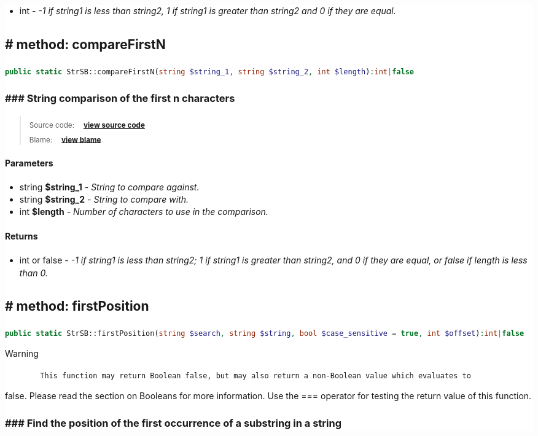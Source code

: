 * int - _-1 if string1 is less than string2, 1 if string1 is greater than string2 and 0 if they are equal._
<h2><a name="comparefirstn()"># method: compareFirstN</a></h2>

```php
public static StrSB::compareFirstN(string $string_1, string $string_2, int $length):int|false
```













### ### String comparison of the first n characters



><sub>Source code:  **[view source code](https://github.com/The-FireHub-Project/Core/blob/develop-pre-alpha-m1/src/support/lowlevel/firehub.StrSB.php#L768)**</sub><br/>
        <sub>Blame:  **[view blame](https://github.com/The-FireHub-Project/Core/blame/develop-pre-alpha-m1/src/support/lowlevel/firehub.StrSB.php#L768)**</sub>
#### Parameters

* string **$string_1** - _String to compare against._
* string **$string_2** - _String to compare with._
* int **$length** - _Number of characters to use in the comparison._
#### Returns

* int or false - _-1 if string1 is less than string2; 1 if string1 is greater than string2, and 0 if they are
equal, or false if length is less than 0._
<h2><a name="firstposition()"># method: firstPosition</a></h2>

```php
public static StrSB::firstPosition(string $search, string $string, bool $case_sensitive = true, int $offset):int|false
```











> [!WARNING]
            This function may return Boolean false, but may also return a non-Boolean value which evaluates to
false. Please read the section on Booleans for more information. Use the === operator for testing the return
value of this function.

### ### Find the position of the first occurrence of a substring in a string

